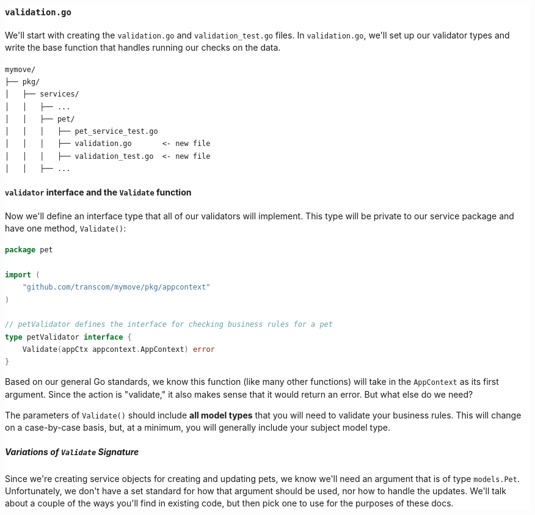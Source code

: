 ### `validation.go`

We'll start with creating the `validation.go` and `validation_test.go` files. In `validation.go`, we'll set up our 
validator types and write the base function that handles running our checks on the data.

```text {7,8}
mymove/
├── pkg/
│   ├── services/
│   │   ├── ...
│   │   ├── pet/
│   │   │   ├── pet_service_test.go
│   │   │   ├── validation.go       <- new file
│   │   │   ├── validation_test.go  <- new file
│   │   ├── ...
```

#### `validator` interface and the `Validate` function

Now we'll define an interface type that all of our validators will implement. This type will be private to our 
service package and have one method, `Validate()`:

```go title="pkg/services/pet/validation.go"
package pet

import (
	"github.com/transcom/mymove/pkg/appcontext"
)

// petValidator defines the interface for checking business rules for a pet
type petValidator interface {
	Validate(appCtx appcontext.AppContext) error
}
```

Based on our general Go standards, we know this function (like many other functions) will take in the `AppContext` 
as its first argument. Since the action is "validate," it also makes sense that it would return an error. But what 
else do we need?

The parameters of `Validate()` should include **all model types** that you will need to validate your business rules.
This will change on a case-by-case basis, but, at a minimum, you will generally include your subject model type.

##### Variations of `Validate` Signature

Since we're creating service objects for creating and updating pets, we know we'll need an argument that is of type 
`models.Pet`. Unfortunately, we don't have a set standard for how that argument should be used, nor how to handle 
the updates. We'll talk about a couple of the ways you'll find in existing code, but then pick one to use for the 
purposes of these docs.
